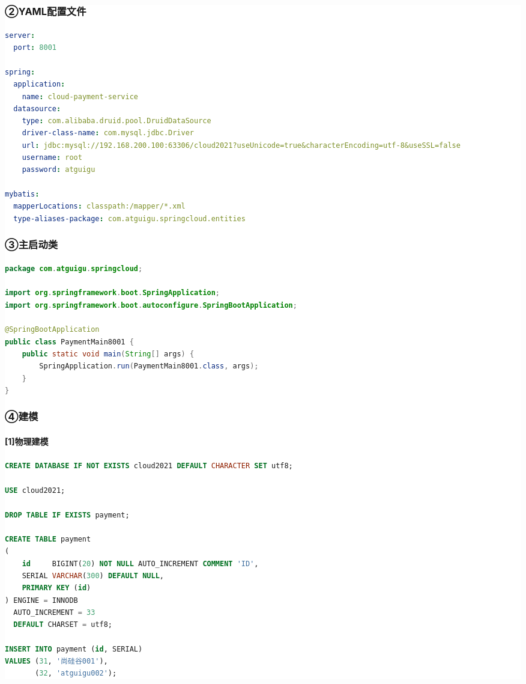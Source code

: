 ### ②YAML配置文件
```yaml
server:  
  port: 8001  
  
spring:  
  application:  
    name: cloud-payment-service  
  datasource:  
    type: com.alibaba.druid.pool.DruidDataSource  
    driver-class-name: com.mysql.jdbc.Driver  
    url: jdbc:mysql://192.168.200.100:63306/cloud2021?useUnicode=true&characterEncoding=utf-8&useSSL=false  
    username: root  
    password: atguigu  
  
mybatis:  
  mapperLocations: classpath:/mapper/*.xml  
  type-aliases-package: com.atguigu.springcloud.entities
```

### ③主启动类
```java
package com.atguigu.springcloud;  
  
import org.springframework.boot.SpringApplication;  
import org.springframework.boot.autoconfigure.SpringBootApplication;  
  
@SpringBootApplication  
public class PaymentMain8001 {  
    public static void main(String[] args) {  
        SpringApplication.run(PaymentMain8001.class, args);  
    }  
}
```

### ④建模
#### [1]物理建模
```sql
CREATE DATABASE IF NOT EXISTS cloud2021 DEFAULT CHARACTER SET utf8;  
  
USE cloud2021;  
  
DROP TABLE IF EXISTS payment;  
  
CREATE TABLE payment  
(  
    id     BIGINT(20) NOT NULL AUTO_INCREMENT COMMENT 'ID',  
    SERIAL VARCHAR(300) DEFAULT NULL,  
    PRIMARY KEY (id)  
) ENGINE = INNODB  
  AUTO_INCREMENT = 33  
  DEFAULT CHARSET = utf8;  
  
INSERT INTO payment (id, SERIAL)  
VALUES (31, '尚硅谷001'),  
       (32, 'atguigu002');
```

